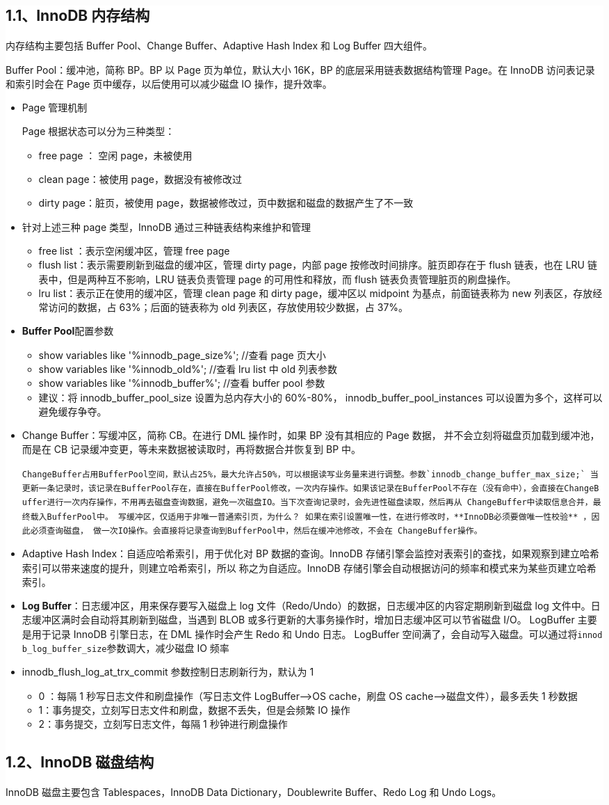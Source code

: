 ## 1.1、InnoDB 内存结构

内存结构主要包括 Buffer Pool、Change Buffer、Adaptive Hash Index 和 Log Buffer 四大组件。

Buffer Pool：缓冲池，简称 BP。BP 以 Page 页为单位，默认大小 16K，BP 的底层采用链表数据结构管理 Page。在 InnoDB 访问表记录和索引时会在 Page 页中缓存，以后使用可以减少磁盘 IO 操作，提升效率。

- Page 管理机制

  Page 根据状态可以分为三种类型：

  - free page ： 空闲 page，未被使用

  - clean page：被使用 page，数据没有被修改过
  - dirty page：脏页，被使用 page，数据被修改过，页中数据和磁盘的数据产生了不一致

- 针对上述三种 page 类型，InnoDB 通过三种链表结构来维护和管理

  - free list ：表示空闲缓冲区，管理 free page
  - flush list：表示需要刷新到磁盘的缓冲区，管理 dirty page，内部 page 按修改时间排序。脏页即存在于 flush 链表，也在 LRU 链表中，但是两种互不影响，LRU 链表负责管理 page 的可用性和释放，而 flush 链表负责管理脏页的刷盘操作。
  - lru list：表示正在使用的缓冲区，管理 clean page 和 dirty page，缓冲区以 midpoint 为基点，前面链表称为 new 列表区，存放经常访问的数据，占 63%；后面的链表称为 old 列表区，存放使用较少数据，占 37%。

- **Buffer Pool**配置参数

  - show variables like '%innodb_page_size%'; //查看 page 页大小
  - show variables like '%innodb_old%'; //查看 lru list 中 old 列表参数
  - show variables like '%innodb_buffer%'; //查看 buffer pool 参数
  - 建议：将 innodb_buffer_pool_size 设置为总内存大小的 60%-80%， innodb_buffer_pool_instances 可以设置为多个，这样可以避免缓存争夺。

- Change Buffer：写缓冲区，简称 CB。在进行 DML 操作时，如果 BP 没有其相应的 Page 数据， 并不会立刻将磁盘页加载到缓冲池，而是在 CB 记录缓冲变更，等未来数据被读取时，再将数据合并恢复到 BP 中。

      ChangeBuffer占用BufferPool空间，默认占25%，最大允许占50%，可以根据读写业务量来进行调整。参数`innodb_change_buffer_max_size;` 当更新一条记录时，该记录在BufferPool存在，直接在BufferPool修改，一次内存操作。如果该记录在BufferPool不存在（没有命中），会直接在ChangeBuffer进行一次内存操作，不用再去磁盘查询数据，避免一次磁盘IO。当下次查询记录时，会先进性磁盘读取，然后再从 ChangeBuffer中读取信息合并，最终载入BufferPool中。 写缓冲区，仅适用于非唯一普通索引页，为什么？ 如果在索引设置唯一性，在进行修改时，**InnoDB必须要做唯一性校验** ，因此必须查询磁盘， 做一次IO操作。会直接将记录查询到BufferPool中，然后在缓冲池修改，不会在 ChangeBuffer操作。

- Adaptive Hash Index：自适应哈希索引，用于优化对 BP 数据的查询。InnoDB 存储引擎会监控对表索引的查找，如果观察到建立哈希索引可以带来速度的提升，则建立哈希索引，所以 称之为自适应。InnoDB 存储引擎会自动根据访问的频率和模式来为某些页建立哈希索引。

- **Log Buffer**：日志缓冲区，用来保存要写入磁盘上 log 文件（Redo/Undo）的数据，日志缓冲区的内容定期刷新到磁盘 log 文件中。日志缓冲区满时会自动将其刷新到磁盘，当遇到 BLOB 或多行更新的大事务操作时，增加日志缓冲区可以节省磁盘 I/O。 LogBuffer 主要是用于记录 InnoDB 引擎日志，在 DML 操作时会产生 Redo 和 Undo 日志。 LogBuffer 空间满了，会自动写入磁盘。可以通过将`innodb_log_buffer_size`参数调大，减少磁盘 IO 频率

- innodb_flush_log_at_trx_commit 参数控制日志刷新行为，默认为 1

  - 0 ：每隔 1 秒写日志文件和刷盘操作（写日志文件 LogBuffer-->OS cache，刷盘 OS cache-->磁盘文件），最多丢失 1 秒数据
  - 1：事务提交，立刻写日志文件和刷盘，数据不丢失，但是会频繁 IO 操作
  - 2：事务提交，立刻写日志文件，每隔 1 秒钟进行刷盘操作

## 1.2、InnoDB 磁盘结构

InnoDB 磁盘主要包含 Tablespaces，InnoDB Data Dictionary，Doublewrite Buffer、Redo Log 和 Undo Logs。
